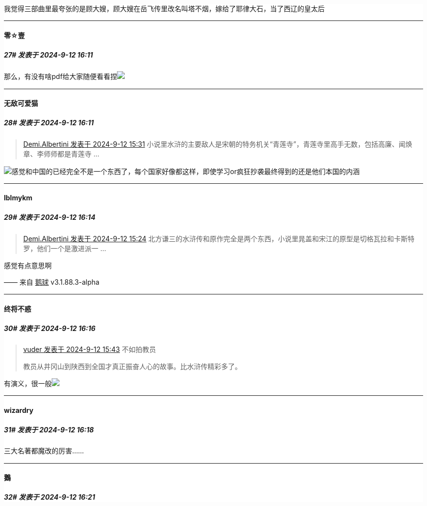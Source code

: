 我觉得三部曲里最夸张的是顾大嫂，顾大嫂在岳飞传里改名叫塔不烟，嫁给了耶律大石，当了西辽的皇太后

*****

####  零☆壹  
##### 27#       发表于 2024-9-12 16:11

那么，有没有啥pdf给大家随便看看捏<img src="https://static.saraba1st.com/image/smiley/face2017/018.png" referrerpolicy="no-referrer">

*****

####  无敌可爱猫  
##### 28#       发表于 2024-9-12 16:11

<blockquote><a href="httphttps://bbs.saraba1st.com/2b/forum.php?mod=redirect&amp;goto=findpost&amp;pid=66184415&amp;ptid=2199120" target="_blank">Demi.Albertini 发表于 2024-9-12 15:31</a>
小说里水浒的主要敌人是宋朝的特务机关“青莲寺”，青莲寺里高手无数，包括高廉、闻焕章、李师师都是青莲寺 ...</blockquote>
<img src="https://static.saraba1st.com/image/smiley/face2017/002.png" referrerpolicy="no-referrer">感觉和中国的已经完全不是一个东西了，每个国家好像都这样，即使学习or疯狂抄袭最终得到的还是他们本国的内涵

*****

####  lblmykm  
##### 29#       发表于 2024-9-12 16:14

<blockquote><a href="httphttps://bbs.saraba1st.com/2b/forum.php?mod=redirect&amp;goto=findpost&amp;pid=66184345&amp;ptid=2199120" target="_blank">Demi.Albertini 发表于 2024-9-12 15:24</a>
北方谦三的水浒传和原作完全是两个东西，小说里晁盖和宋江的原型是切格瓦拉和卡斯特罗，他们一个是激进派一 ...</blockquote>
感觉有点意思啊

—— 来自 [鹅球](https://www.pgyer.com/xfPejhuq) v3.1.88.3-alpha

*****

####  终将不惑  
##### 30#       发表于 2024-9-12 16:16

<blockquote><a href="httphttps://bbs.saraba1st.com/2b/forum.php?mod=redirect&amp;goto=findpost&amp;pid=66184520&amp;ptid=2199120" target="_blank">vuder 发表于 2024-9-12 15:43</a>
不如拍教员

教员从井冈山到陕西到全国才真正振奋人心的故事。比水浒传精彩多了。</blockquote>
有演义，很一般<img src="https://static.saraba1st.com/image/smiley/face2017/017.png" referrerpolicy="no-referrer">

*****

####  wizardry  
##### 31#       发表于 2024-9-12 16:18

三大名著都魔改的厉害……

*****

####  鵝  
##### 32#       发表于 2024-9-12 16:21
